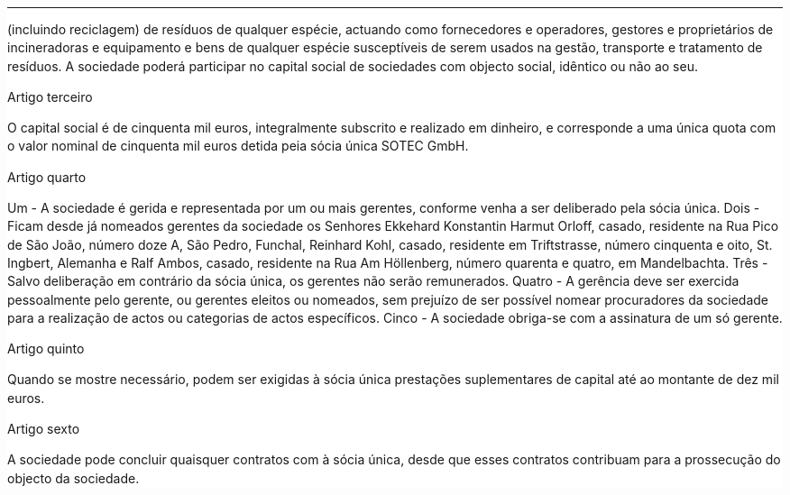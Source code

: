 


---

(incluindo reciclagem) de resíduos de qualquer espécie,
actuando como fornecedores e operadores, gestores e
proprietários de incineradoras e equipamento e bens de
qualquer espécie susceptíveis de serem usados na gestão,
transporte e tratamento de resíduos. A sociedade poderá
participar no capital social de sociedades com objecto social,
idêntico ou não ao seu.


Artigo terceiro


O capital social é de cinquenta mil euros, integralmente
subscrito e realizado em dinheiro, e corresponde a uma única
quota com o valor nominal de cinquenta mil euros detida
peia sócia única SOTEC GmbH.


Artigo quarto


Um - A sociedade é gerida e representada por um ou mais
gerentes, conforme venha a ser deliberado pela sócia única.
Dois - Ficam desde já nomeados gerentes da sociedade os
Senhores Ekkehard Konstantin Harmut Orloff, casado,
residente na Rua Pico de São João, número doze A, São
Pedro, Funchal, Reinhard Kohl, casado, residente em
Triftstrasse, número cinquenta e oito, St. Ingbert, Alemanha
e Ralf Ambos, casado, residente na Rua Am Höllenberg,
número quarenta e quatro, em Mandelbachta.
Três - Salvo deliberação em contrário da sócia única, os
gerentes não serão remunerados.
Quatro - A gerência deve ser exercida pessoalmente pelo
gerente, ou gerentes eleitos ou nomeados, sem prejuízo de
ser possível nomear procuradores da sociedade para a
realização de actos ou categorias de actos específicos.
Cinco - A sociedade obriga-se com a assinatura de um só
gerente.


Artigo quinto


Quando se mostre necessário, podem ser exigidas à sócia
única prestações suplementares de capital até ao montante de
dez mil euros.


Artigo sexto


A sociedade pode concluir quaisquer contratos com à
sócia única, desde que esses contratos contribuam para a
prossecução do objecto da sociedade.
